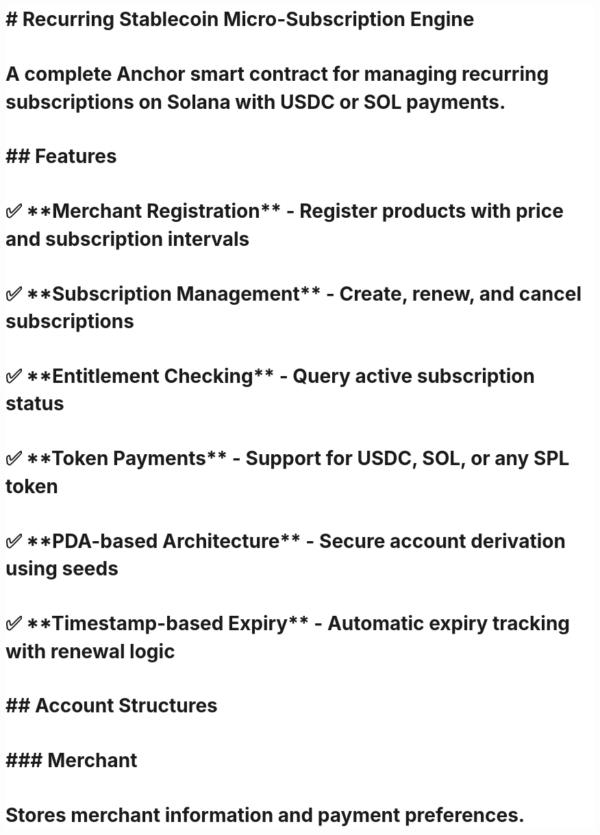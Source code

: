 # \# Recurring Stablecoin Micro-Subscription Engine

# 

# A complete Anchor smart contract for managing recurring subscriptions on Solana with USDC or SOL payments.

# 

# \## Features

# 

# ✅ \*\*Merchant Registration\*\* - Register products with price and subscription intervals  

# ✅ \*\*Subscription Management\*\* - Create, renew, and cancel subscriptions  

# ✅ \*\*Entitlement Checking\*\* - Query active subscription status  

# ✅ \*\*Token Payments\*\* - Support for USDC, SOL, or any SPL token  

# ✅ \*\*PDA-based Architecture\*\* - Secure account derivation using seeds  

# ✅ \*\*Timestamp-based Expiry\*\* - Automatic expiry tracking with renewal logic  

# 

# \## Account Structures

# 

# \### Merchant

# Stores merchant information and payment preferences.
